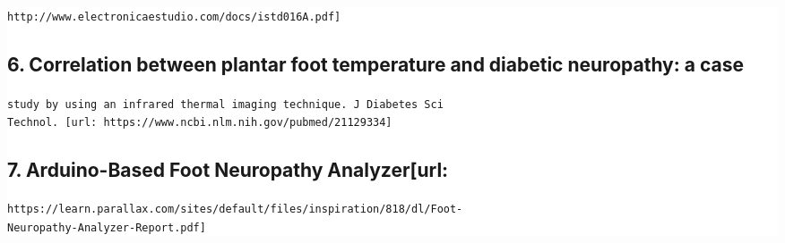 ```
http://www.electronicaestudio.com/docs/istd016A.pdf]
```
## 6. Correlation between plantar foot temperature and diabetic neuropathy: a case

```
study by using an infrared thermal imaging technique. J Diabetes Sci
Technol. [url: https://www.ncbi.nlm.nih.gov/pubmed/21129334]
```
## 7. Arduino-Based Foot Neuropathy Analyzer[url:

```
https://learn.parallax.com/sites/default/files/inspiration/818/dl/Foot-
Neuropathy-Analyzer-Report.pdf]
```
